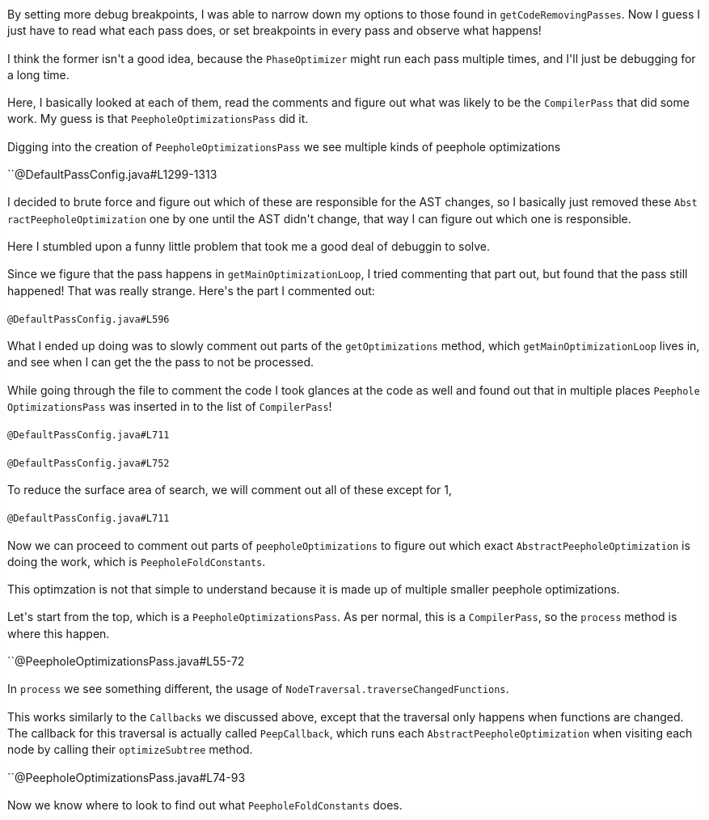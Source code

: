 By setting more debug breakpoints, I was able to narrow down my options to those found in `getCodeRemovingPasses`. Now I guess I just have to read what each pass does, or set breakpoints in every pass and observe what happens!

I think the former isn't a good idea, because the `PhaseOptimizer` might run each pass multiple times, and I'll just be debugging for a long time.

Here, I basically looked at each of them, read the comments and figure out what was likely to be the `CompilerPass` that did some work. My guess is that `PeepholeOptimizationsPass` did it.

Digging into the creation of `PeepholeOptimizationsPass` we see multiple kinds of peephole optimizations

``@DefaultPassConfig.java#L1299-1313

I decided to brute force and figure out which of these are responsible for the AST changes, so I basically just removed these `AbstractPeepholeOptimization` one by one until the AST didn't change, that way I can figure out which one is responsible.

Here I stumbled upon a funny little problem that took me a good deal of debuggin to solve.

Since we figure that the pass happens in `getMainOptimizationLoop`, I tried commenting that part out, but found that the pass still happened! That was really strange. Here's the part I commented out:

``@DefaultPassConfig.java#L596``

What I ended up doing was to slowly comment out parts of the `getOptimizations` method, which `getMainOptimizationLoop` lives in, and see when I can get the the pass to not be processed.

While going through the file to comment the code I took glances at the code as well and found out that in multiple places `PeepholeOptimizationsPass` was inserted in to the list of `CompilerPass`!

``@DefaultPassConfig.java#L711``

``@DefaultPassConfig.java#L752``

To reduce the surface area of search, we will comment out all of these except for 1,

``@DefaultPassConfig.java#L711``

Now we can proceed to comment out parts of `peepholeOptimizations` to figure out which exact `AbstractPeepholeOptimization` is doing the work, which is `PeepholeFoldConstants`.

This optimzation is not that simple to understand because it is made up of multiple smaller peephole optimizations.

Let's start from the top, which is a `PeepholeOptimizationsPass`. As per normal, this is a `CompilerPass`, so the `process` method is where this happen.

``@PeepholeOptimizationsPass.java#L55-72

In `process` we see something different, the usage of `NodeTraversal.traverseChangedFunctions`.

This works similarly to the `Callbacks` we discussed above, except that the traversal only happens when functions are changed. The callback for this traversal is actually called `PeepCallback`, which runs each `AbstractPeepholeOptimization` when visiting each node by calling their `optimizeSubtree` method.

``@PeepholeOptimizationsPass.java#L74-93

Now we know where to look to find out what `PeepholeFoldConstants` does.
